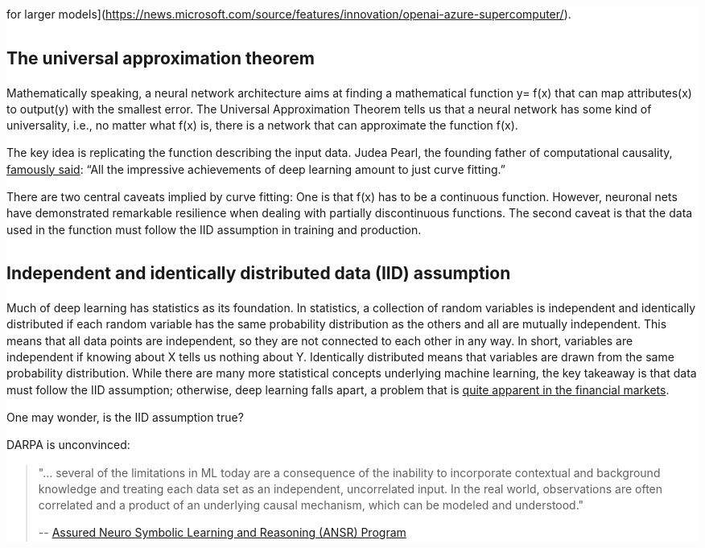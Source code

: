 for larger models](https://news.microsoft.com/source/features/innovation/openai-azure-supercomputer/).

## The universal approximation theorem

Mathematically speaking, a neural network architecture aims at finding a mathematical function y= f(x) that can map
attributes(x) to output(y) with the smallest error. The Universal Approximation Theorem tells us that a neural network
has some kind of universality, i.e., no matter what f(x) is, there is a network that can approximate the function f(x).

The key idea is replicating the function describing the input data.
Judea Pearl, the founding father of computational
causality, [famously said](https://www.quantamagazine.org/to-build-truly-intelligent-machines-teach-them-cause-and-effect-20180515/):
“All the impressive achievements of deep learning amount to just curve fitting.”

There are two central caveats implied by curve fitting: One is that f(x) has to be a continuous function. However,
neuronal nets have demonstrated remarkable resilience when dealing with partially discontinuous functions. The second
caveat is that the data used in the function must follow the IID assumption in training and production.

## Independent and identically distributed data (IID) assumption

Much of deep learning has statistics as its foundation. In statistics, a collection of random variables is independent
and identically distributed if each random variable has the same probability distribution as the others and all are
mutually independent. This means that all data points are independent, so they are not connected to each other in any
way. In short, variables are independent if knowing about X tells us nothing about Y. Identically distributed means that
variables are drawn from the same probability distribution. While there are many more statistical concepts underlying
machine learning, the key takeaway is that data must follow the IID assumption; otherwise, deep learning falls apart, a
problem that
is  [quite apparent in the financial markets](https://www.pm-research.com/content/iijinvest/early/2019/05/10/joi20191090).

One may wonder, is the IID assumption true?

DARPA is unconvinced:

> "… several of the limitations in ML today are a consequence of the inability to incorporate contextual
> and background knowledge and treating each data set as an independent, uncorrelated input.
> In the real world, observations are often correlated and a product of an underlying causal mechanism,
> which can be modeled and understood."
>
> -- [Assured Neuro Symbolic Learning and Reasoning (ANSR) Program](https://www.darpa.mil/program/assured-neuro-symbolic-learning-and-reasoning)

